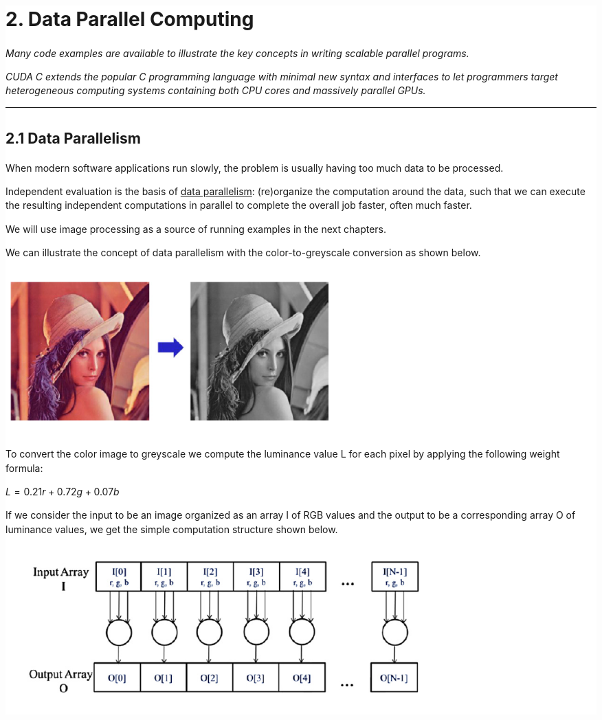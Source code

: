 # 2. Data Parallel Computing

*Many code examples are available to illustrate the key concepts in writing scalable parallel programs.*

*CUDA C extends the popular C programming language with minimal new syntax and interfaces to let programmers target heterogeneous computing systems containing both CPU cores and massively parallel GPUs.*

---

## 2.1 Data Parallelism

When modern software applications run slowly, the problem is usually having too much data to be processed.

Independent evaluation is the basis of [data parallelism](https://en.wikipedia.org/wiki/Data_parallelism): (re)organize the computation around the data, such that we can execute the resulting independent computations in parallel to complete the overall job faster, often much faster.

We will use image processing as a source of running examples in the next chapters.

We can illustrate the concept of data parallelism with the color-to-greyscale conversion as shown below.

<img src="../md_images/ch02/color_to_greyscale.png" width=480 height=240>

To convert the color image to greyscale we compute the luminance value L for each pixel by applying the following weight formula:

$L = 0.21r + 0.72g + 0.07b$

If we consider the input to be an image organized as an array I of RGB values and the output to be a corresponding array O of luminance values, we get the simple computation structure shown below.

<img src="../md_images/ch02/greyscale_computation.png" width=640 height=240>
